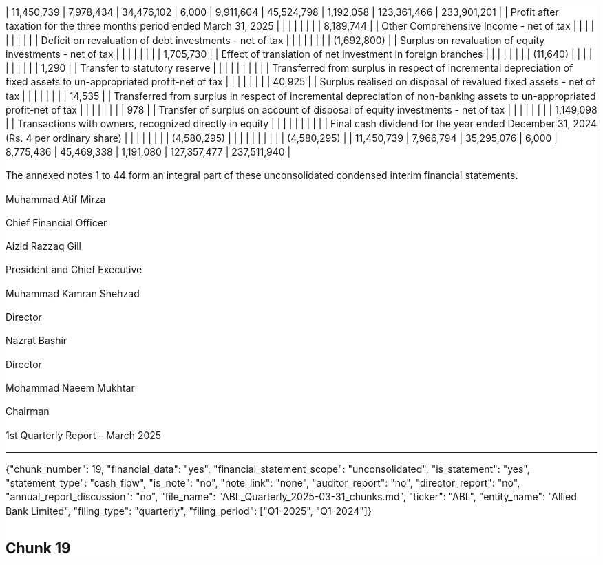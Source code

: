 | 11,450,739                                                                                                                 | 7,978,434                    | 34,476,102        | 6,000           | 9,911,604   | 45,524,798   | 1,192,058          | 123,361,466            | 233,901,201  |
| Profit after taxation for the three months period ended March 31, 2025                                                     |                              |                   |                 |             |              |                    |                        | 8,189,744    |
| Other Comprehensive Income - net of tax                                                                                    |                              |                   |                 |             |              |                    |                        |              |
| Deficit on revaluation of debt investments - net of tax                                                                    |                              |                   |                 |             |              |                    |                        | (1,692,800)  |
| Surplus on revaluation of equity investments - net of tax                                                                  |                              |                   |                 |             |              |                    |                        | 1,705,730    |
| Effect of translation of net investment in foreign branches                                                                |                              |                   |                 |             |              |                    |                        | (11,640)     |
|                                                                                                                            |                              |                   |                 |             |              |                    |                        | 1,290        |
| Transfer to statutory reserve                                                                                              |                              |                   |                 |             |              |                    |                        |              |
| Transferred from surplus in respect of incremental depreciation of fixed assets to un-appropriated profit-net of tax       |                              |                   |                 |             |              |                    |                        | 40,925       |
| Surplus realised on disposal of revalued fixed assets - net of tax                                                         |                              |                   |                 |             |              |                    |                        | 14,535       |
| Transferred from surplus in respect of incremental depreciation of non-banking assets to un-appropriated profit-net of tax |                              |                   |                 |             |              |                    |                        | 978          |
| Transfer of surplus on account of disposal of equity investments - net of tax                                              |                              |                   |                 |             |              |                    |                        | 1,149,098    |
| Transactions with owners, recognized directly in equity                                                                    |                              |                   |                 |             |              |                    |                        |              |
| Final cash dividend for the year ended December 31, 2024 (Rs. 4 per ordinary share)                                        |                              |                   |                 |             |              |                    |                        | (4,580,295)  |
|                                                                                                                            |                              |                   |                 |             |              |                    |                        | (4,580,295)  |
| 11,450,739                                                                                                                 | 7,966,794                    | 35,295,076        | 6,000           | 8,775,436   | 45,469,338   | 1,191,080          | 127,357,477            | 237,511,940  |

The annexed notes 1 to 44 form an integral part of these unconsolidated condensed interim financial statements.

Muhammad Atif Mirza

Chief Financial Officer

Aizid Razzaq Gill

President and Chief Executive

Muhammad Kamran Shehzad

Director

Nazrat Bashir

Director

Mohammad Naeem Mukhtar

Chairman



1st Quarterly Report – March 2025

---

{"chunk_number": 19, "financial_data": "yes", "financial_statement_scope": "unconsolidated", "is_statement": "yes", "statement_type": "cash_flow", "is_note": "no", "note_link": "none", "auditor_report": "no", "director_report": "no", "annual_report_discussion": "no", "file_name": "ABL_Quarterly_2025-03-31_chunks.md", "ticker": "ABL", "entity_name": "Allied Bank Limited", "filing_type": "quarterly", "filing_period": ["Q1-2025", "Q1-2024"]}
## Chunk 19
